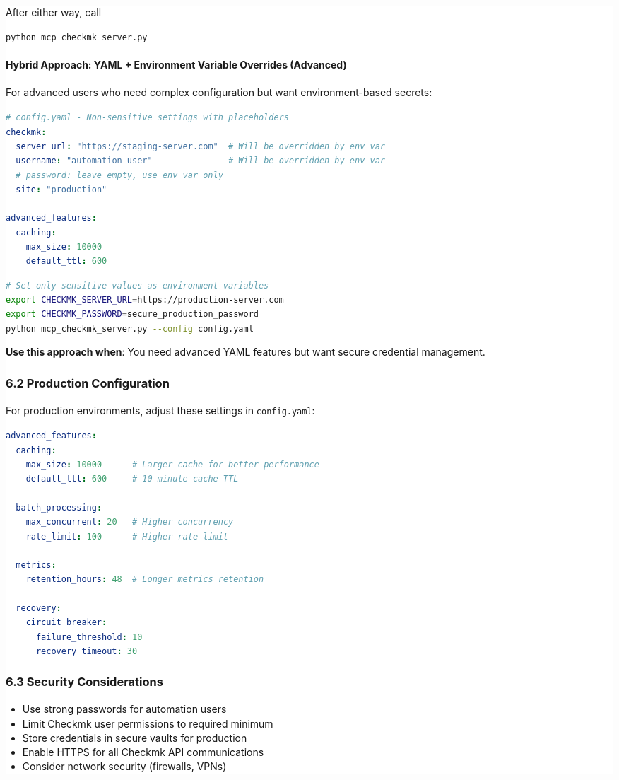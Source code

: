 After either way, call
```bash
python mcp_checkmk_server.py
```
#### Hybrid Approach: YAML + Environment Variable Overrides (Advanced)
For advanced users who need complex configuration but want environment-based secrets:

```yaml
# config.yaml - Non-sensitive settings with placeholders
checkmk:
  server_url: "https://staging-server.com"  # Will be overridden by env var
  username: "automation_user"               # Will be overridden by env var
  # password: leave empty, use env var only
  site: "production"

advanced_features:
  caching:
    max_size: 10000
    default_ttl: 600
```

```bash
# Set only sensitive values as environment variables
export CHECKMK_SERVER_URL=https://production-server.com
export CHECKMK_PASSWORD=secure_production_password
python mcp_checkmk_server.py --config config.yaml
```

**Use this approach when**: You need advanced YAML features but want secure credential management.

### 6.2 Production Configuration
For production environments, adjust these settings in `config.yaml`:

```yaml
advanced_features:
  caching:
    max_size: 10000      # Larger cache for better performance
    default_ttl: 600     # 10-minute cache TTL
  
  batch_processing:
    max_concurrent: 20   # Higher concurrency
    rate_limit: 100      # Higher rate limit
  
  metrics:
    retention_hours: 48  # Longer metrics retention
  
  recovery:
    circuit_breaker:
      failure_threshold: 10
      recovery_timeout: 30
```

### 6.3 Security Considerations
- Use strong passwords for automation users
- Limit Checkmk user permissions to required minimum
- Store credentials in secure vaults for production
- Enable HTTPS for all Checkmk API communications
- Consider network security (firewalls, VPNs)
